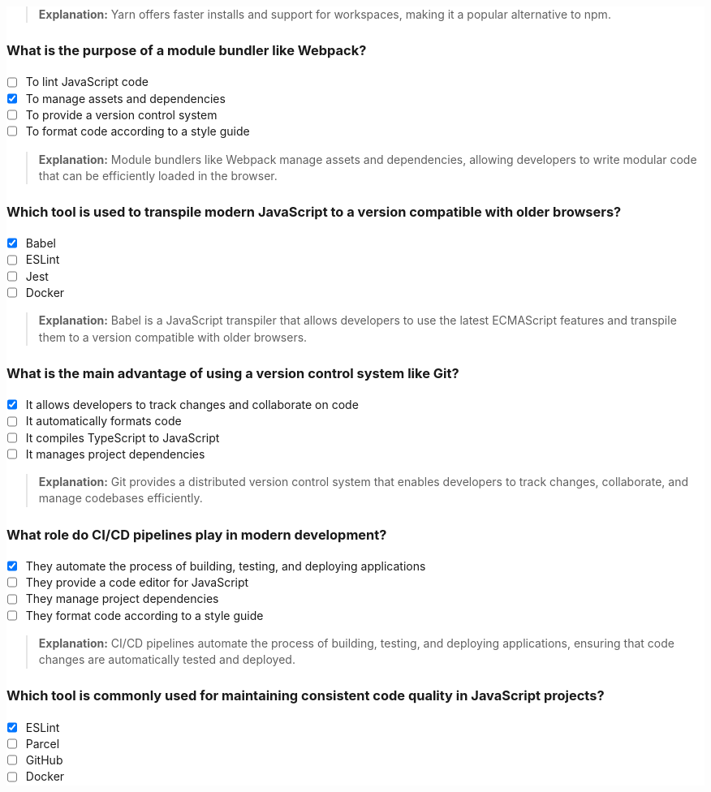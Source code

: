 > **Explanation:** Yarn offers faster installs and support for workspaces, making it a popular alternative to npm.

### What is the purpose of a module bundler like Webpack?

- [ ] To lint JavaScript code
- [x] To manage assets and dependencies
- [ ] To provide a version control system
- [ ] To format code according to a style guide

> **Explanation:** Module bundlers like Webpack manage assets and dependencies, allowing developers to write modular code that can be efficiently loaded in the browser.

### Which tool is used to transpile modern JavaScript to a version compatible with older browsers?

- [x] Babel
- [ ] ESLint
- [ ] Jest
- [ ] Docker

> **Explanation:** Babel is a JavaScript transpiler that allows developers to use the latest ECMAScript features and transpile them to a version compatible with older browsers.

### What is the main advantage of using a version control system like Git?

- [x] It allows developers to track changes and collaborate on code
- [ ] It automatically formats code
- [ ] It compiles TypeScript to JavaScript
- [ ] It manages project dependencies

> **Explanation:** Git provides a distributed version control system that enables developers to track changes, collaborate, and manage codebases efficiently.

### What role do CI/CD pipelines play in modern development?

- [x] They automate the process of building, testing, and deploying applications
- [ ] They provide a code editor for JavaScript
- [ ] They manage project dependencies
- [ ] They format code according to a style guide

> **Explanation:** CI/CD pipelines automate the process of building, testing, and deploying applications, ensuring that code changes are automatically tested and deployed.

### Which tool is commonly used for maintaining consistent code quality in JavaScript projects?

- [x] ESLint
- [ ] Parcel
- [ ] GitHub
- [ ] Docker
